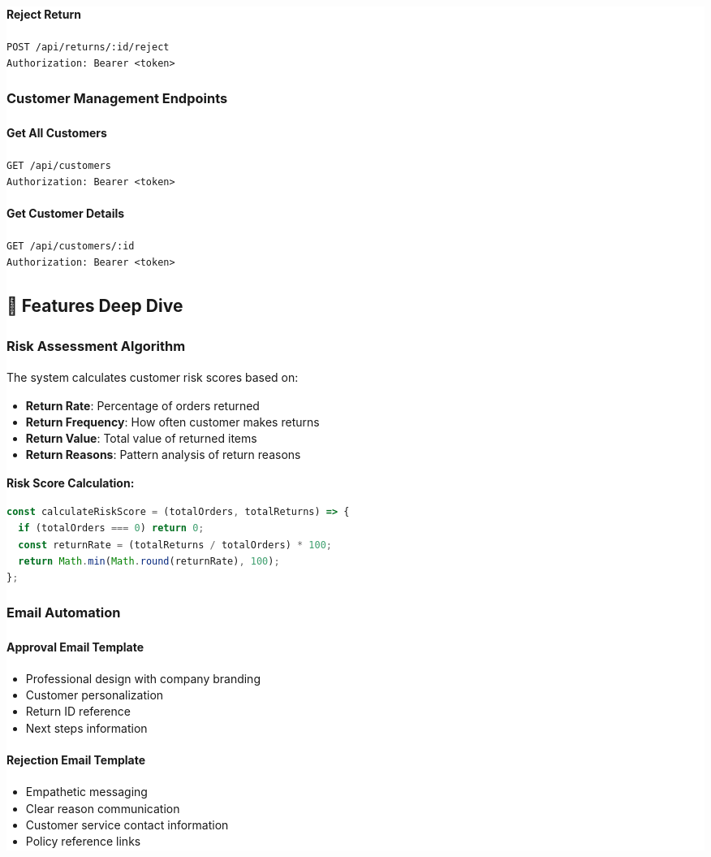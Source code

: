 #### Reject Return
```http
POST /api/returns/:id/reject
Authorization: Bearer <token>
```

### Customer Management Endpoints

#### Get All Customers
```http
GET /api/customers
Authorization: Bearer <token>
```

#### Get Customer Details
```http
GET /api/customers/:id
Authorization: Bearer <token>
```

## 🎯 Features Deep Dive

### Risk Assessment Algorithm

The system calculates customer risk scores based on:
- **Return Rate**: Percentage of orders returned
- **Return Frequency**: How often customer makes returns
- **Return Value**: Total value of returned items
- **Return Reasons**: Pattern analysis of return reasons

**Risk Score Calculation:**
```javascript
const calculateRiskScore = (totalOrders, totalReturns) => {
  if (totalOrders === 0) return 0;
  const returnRate = (totalReturns / totalOrders) * 100;
  return Math.min(Math.round(returnRate), 100);
};
```

### Email Automation

#### Approval Email Template
- Professional design with company branding
- Customer personalization
- Return ID reference
- Next steps information

#### Rejection Email Template
- Empathetic messaging
- Clear reason communication
- Customer service contact information
- Policy reference links
